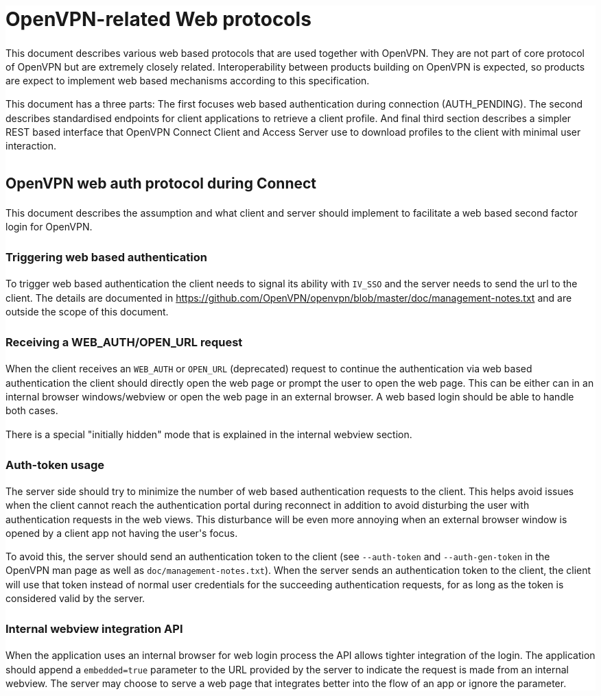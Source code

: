 # OpenVPN-related Web protocols #

This document describes various web based protocols that are used together with OpenVPN.
They are not part of core protocol of OpenVPN but are extremely closely related.
Interoperability between products building on OpenVPN is expected, so products
are expect to implement web based mechanisms according to this specification.

This document has a three parts: The first focuses web based authentication during
connection (AUTH_PENDING). The second describes standardised
endpoints for client applications to retrieve a client profile. And final third section
describes a simpler REST based interface that OpenVPN Connect Client and Access Server use to
download profiles to the client with minimal user interaction.

## OpenVPN web auth protocol during Connect ##

This document describes the assumption and what client and server should implement
to facilitate a web based second factor login for OpenVPN.

### Triggering web based authentication ###

To trigger web based authentication the client needs to signal its ability with `IV_SSO` and
the server needs to send the url to the client. The details are documented in
https://github.com/OpenVPN/openvpn/blob/master/doc/management-notes.txt
and are outside the scope of this document.

### Receiving a WEB_AUTH/OPEN_URL request ###

When the client receives an `WEB_AUTH` or `OPEN_URL` (deprecated) request to continue the
authentication via web based authentication the client should directly open the web page or
prompt the user to open the web page. This can be either can in an internal browser windows/webview
or open the web page in an external browser. A web based login should be able to handle both cases.

There is a special "initially hidden" mode that is explained in the internal webview section.

### Auth-token usage ###

The server side should try to minimize the number of web based authentication requests
to the client. This helps avoid issues when the client cannot reach the authentication
portal during reconnect in addition to avoid disturbing the user with authentication
requests in the web views. This disturbance will be even more annoying when an external
browser window is opened by a client app not having the user's focus.

To avoid this, the server should send an authentication token to the client
(see `--auth-token` and `--auth-gen-token` in the OpenVPN man page as well as
`doc/management-notes.txt`). When the server sends an authentication token to the client,
the client will use that token instead of normal user credentials for the succeeding
authentication requests, for as long as the token is considered valid by the server.

### Internal webview integration API ###

When the application uses an internal browser for web login process the API
allows tighter integration of the login. The application should append a
`embedded=true` parameter to the URL provided by the server to indicate the request
is made from an internal webview. The server may choose to serve a web page that
integrates better into the flow of an app or ignore the parameter.
